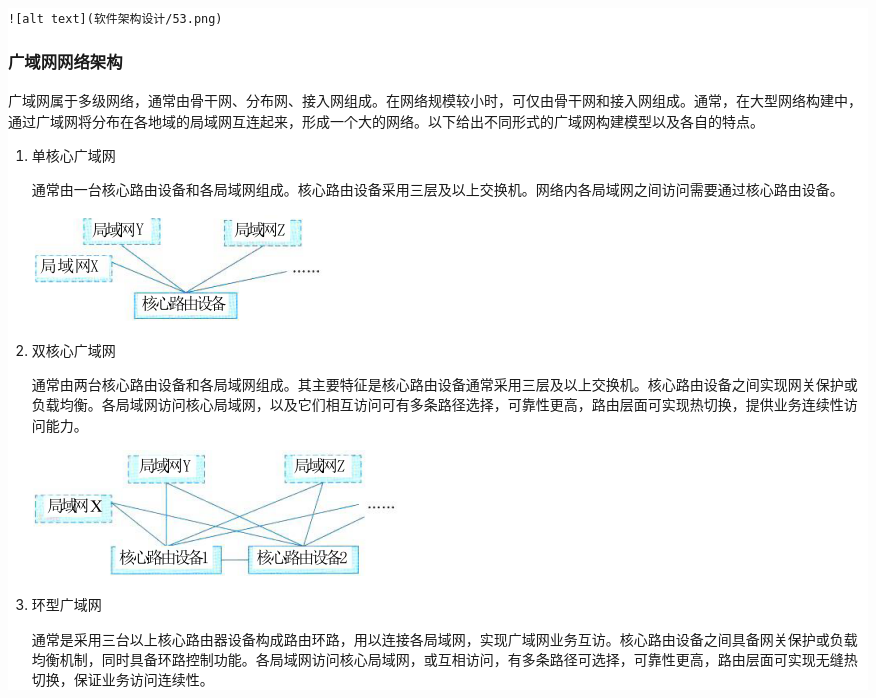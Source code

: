     ![alt text](软件架构设计/53.png)



### 广域网网络架构

广域网属于多级网络，通常由骨干网、分布网、接入网组成。在网络规模较小时，可仅由骨干网和接入网组成。通常，在大型网络构建中，通过广域网将分布在各地域的局域网互连起来，形成一个大的网络。以下给出不同形式的广域网构建模型以及各自的特点。

1. 单核心广域网

    通常由一台核心路由设备和各局域网组成。核心路由设备采用三层及以上交换机。网络内各局域网之间访问需要通过核心路由设备。 

    ![alt text](软件架构设计/54.png)


2. 双核心广域网

    通常由两台核心路由设备和各局域网组成。其主要特征是核心路由设备通常采用三层及以上交换机。核心路由设备之间实现网关保护或负载均衡。各局域网访问核心局域网，以及它们相互访问可有多条路径选择，可靠性更高，路由层面可实现热切换，提供业务连续性访问能力。 

    ![alt text](软件架构设计/55.png)

3. 环型广域网

    通常是采用三台以上核心路由器设备构成路由环路，用以连接各局域网，实现广域网业务互访。核心路由设备之间具备网关保护或负载均衡机制，同时具备环路控制功能。各局域网访问核心局域网，或互相访问，有多条路径可选择，可靠性更高，路由层面可实现无缝热切换，保证业务访问连续性。 
